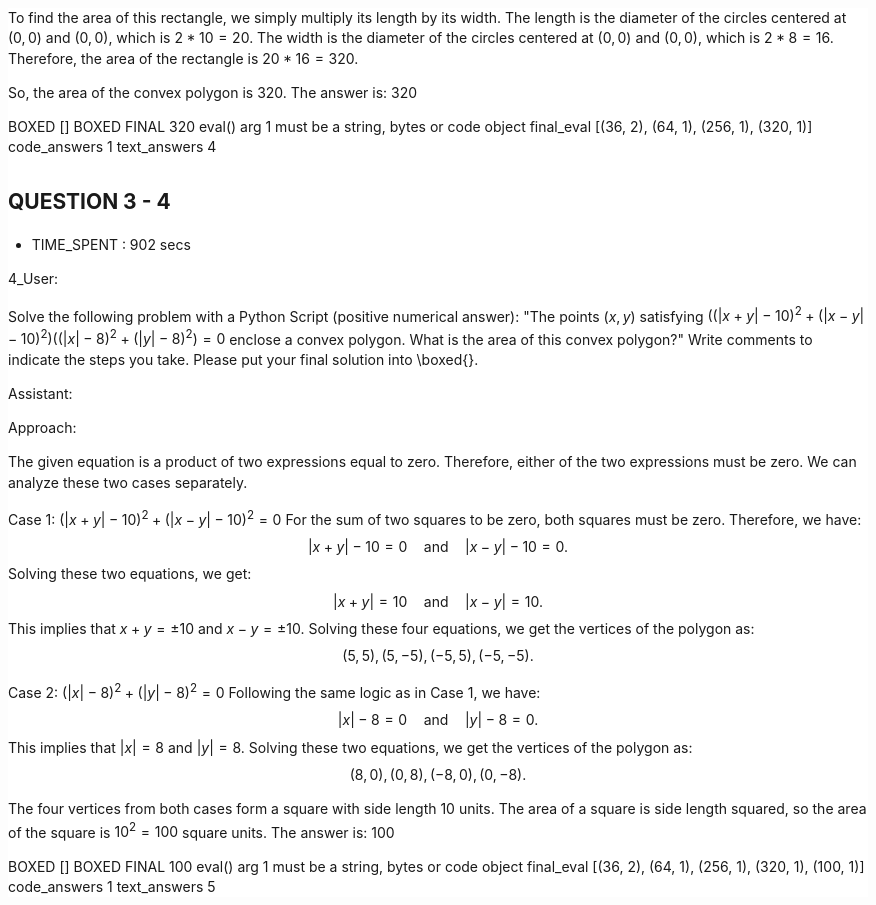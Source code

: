To find the area of this rectangle, we simply multiply its length by its width. The length is the diameter of the circles centered at $(0, 0)$ and $(0, 0)$, which is $2*10 = 20$. The width is the diameter of the circles centered at $(0, 0)$ and $(0, 0)$, which is $2*8 = 16$. Therefore, the area of the rectangle is $20*16 = 320$.

So, the area of the convex polygon is 320.
The answer is: $320$

BOXED []
BOXED FINAL 320
eval() arg 1 must be a string, bytes or code object final_eval
[(36, 2), (64, 1), (256, 1), (320, 1)]
code_answers 1 text_answers 4



## QUESTION 3 - 4 
- TIME_SPENT : 902 secs

4_User:

Solve the following problem with a Python Script (positive numerical answer):
"The points $\left(x, y\right)$ satisfying $((\vert x + y \vert - 10)^2 + ( \vert x - y \vert - 10)^2)((\vert x \vert - 8)^2 + ( \vert y \vert - 8)^2) = 0$ enclose a convex polygon. What is the area of this convex polygon?"
Write comments to indicate the steps you take. Please put your final solution into \boxed{}.

Assistant:

Approach:


The given equation is a product of two expressions equal to zero. Therefore, either of the two expressions must be zero. We can analyze these two cases separately.

Case 1: $(\vert x + y \vert - 10)^2 + ( \vert x - y \vert - 10)^2 = 0$
For the sum of two squares to be zero, both squares must be zero. Therefore, we have:
$$\vert x + y \vert - 10 = 0 \quad \text{and} \quad \vert x - y \vert - 10 = 0.$$
Solving these two equations, we get:
$$\vert x + y \vert = 10 \quad \text{and} \quad \vert x - y \vert = 10.$$
This implies that $x + y = \pm 10$ and $x - y = \pm 10$. Solving these four equations, we get the vertices of the polygon as:
$$(5,5), (5,-5), (-5,5), (-5,-5).$$

Case 2: $(\vert x \vert - 8)^2 + ( \vert y \vert - 8)^2 = 0$
Following the same logic as in Case 1, we have:
$$\vert x \vert - 8 = 0 \quad \text{and} \quad \vert y \vert - 8 = 0.$$
This implies that $\vert x \vert = 8$ and $\vert y \vert = 8$. Solving these two equations, we get the vertices of the polygon as:
$$(8,0), (0,8), (-8,0), (0,-8).$$

The four vertices from both cases form a square with side length 10 units. The area of a square is side length squared, so the area of the square is $10^2 = 100$ square units.
The answer is: 100

BOXED []
BOXED FINAL 100
eval() arg 1 must be a string, bytes or code object final_eval
[(36, 2), (64, 1), (256, 1), (320, 1), (100, 1)]
code_answers 1 text_answers 5
